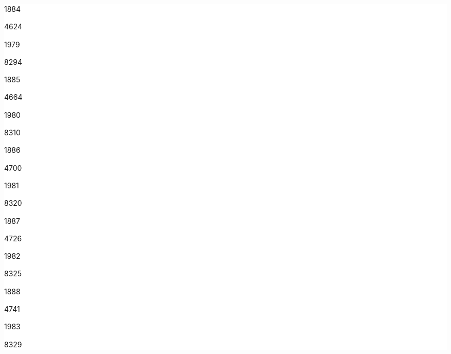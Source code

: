 1884


4624


1979


8294






1885


4664


1980


8310






1886


4700


1981


8320






1887


4726


1982


8325






1888


4741


1983


8329

